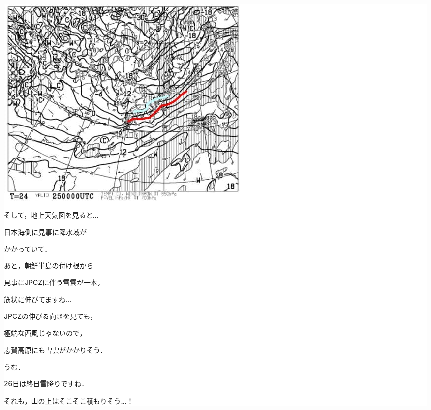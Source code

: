 ![6578b9c45e8386799ed529d038f0cda5.jpg](images/6578b9c45e8386799ed529d038f0cda5.jpg)




そして，地上天気図を見ると…


日本海側に見事に降水域が


かかっていて．


あと，朝鮮半島の付け根から


見事にJPCZに伴う雪雲が一本，


筋状に伸びてますね…


JPCZの伸びる向きを見ても，


極端な西風じゃないので，


志賀高原にも雪雲がかかりそう．


うむ．


26日は終日雪降りですね．


それも，山の上はそこそこ積もりそう…！



